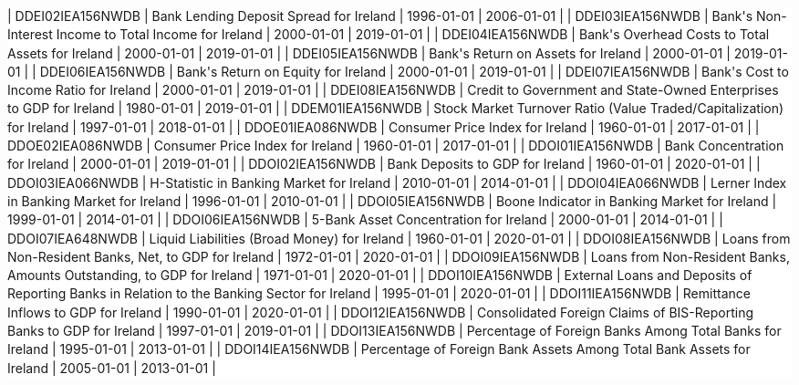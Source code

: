 | DDEI02IEA156NWDB    | Bank Lending Deposit Spread for Ireland                                                                                                                                             | 1996-01-01          | 2006-01-01        |
| DDEI03IEA156NWDB    | Bank's Non-Interest Income to Total Income for Ireland                                                                                                                              | 2000-01-01          | 2019-01-01        |
| DDEI04IEA156NWDB    | Bank's Overhead Costs to Total Assets for Ireland                                                                                                                                   | 2000-01-01          | 2019-01-01        |
| DDEI05IEA156NWDB    | Bank's Return on Assets for Ireland                                                                                                                                                 | 2000-01-01          | 2019-01-01        |
| DDEI06IEA156NWDB    | Bank's Return on Equity for Ireland                                                                                                                                                 | 2000-01-01          | 2019-01-01        |
| DDEI07IEA156NWDB    | Bank's Cost to Income Ratio for Ireland                                                                                                                                             | 2000-01-01          | 2019-01-01        |
| DDEI08IEA156NWDB    | Credit to Government and State-Owned Enterprises to GDP for Ireland                                                                                                                 | 1980-01-01          | 2019-01-01        |
| DDEM01IEA156NWDB    | Stock Market Turnover Ratio (Value Traded/Capitalization) for Ireland                                                                                                               | 1997-01-01          | 2018-01-01        |
| DDOE01IEA086NWDB    | Consumer Price Index for Ireland                                                                                                                                                    | 1960-01-01          | 2017-01-01        |
| DDOE02IEA086NWDB    | Consumer Price Index for Ireland                                                                                                                                                    | 1960-01-01          | 2017-01-01        |
| DDOI01IEA156NWDB    | Bank Concentration for Ireland                                                                                                                                                      | 2000-01-01          | 2019-01-01        |
| DDOI02IEA156NWDB    | Bank Deposits to GDP for Ireland                                                                                                                                                    | 1960-01-01          | 2020-01-01        |
| DDOI03IEA066NWDB    | H-Statistic in Banking Market for Ireland                                                                                                                                           | 2010-01-01          | 2014-01-01        |
| DDOI04IEA066NWDB    | Lerner Index in Banking Market for Ireland                                                                                                                                          | 1996-01-01          | 2010-01-01        |
| DDOI05IEA156NWDB    | Boone Indicator in Banking Market for Ireland                                                                                                                                       | 1999-01-01          | 2014-01-01        |
| DDOI06IEA156NWDB    | 5-Bank Asset Concentration for Ireland                                                                                                                                              | 2000-01-01          | 2014-01-01        |
| DDOI07IEA648NWDB    | Liquid Liabilities (Broad Money) for Ireland                                                                                                                                        | 1960-01-01          | 2020-01-01        |
| DDOI08IEA156NWDB    | Loans from Non-Resident Banks, Net, to GDP for Ireland                                                                                                                              | 1972-01-01          | 2020-01-01        |
| DDOI09IEA156NWDB    | Loans from Non-Resident Banks, Amounts Outstanding, to GDP for Ireland                                                                                                              | 1971-01-01          | 2020-01-01        |
| DDOI10IEA156NWDB    | External Loans and Deposits of Reporting Banks in Relation to the Banking Sector for Ireland                                                                                        | 1995-01-01          | 2020-01-01        |
| DDOI11IEA156NWDB    | Remittance Inflows to GDP for Ireland                                                                                                                                               | 1990-01-01          | 2020-01-01        |
| DDOI12IEA156NWDB    | Consolidated Foreign Claims of BIS-Reporting Banks to GDP for Ireland                                                                                                               | 1997-01-01          | 2019-01-01        |
| DDOI13IEA156NWDB    | Percentage of Foreign Banks Among Total Banks for Ireland                                                                                                                           | 1995-01-01          | 2013-01-01        |
| DDOI14IEA156NWDB    | Percentage of Foreign Bank Assets Among Total Bank Assets for Ireland                                                                                                               | 2005-01-01          | 2013-01-01        |
